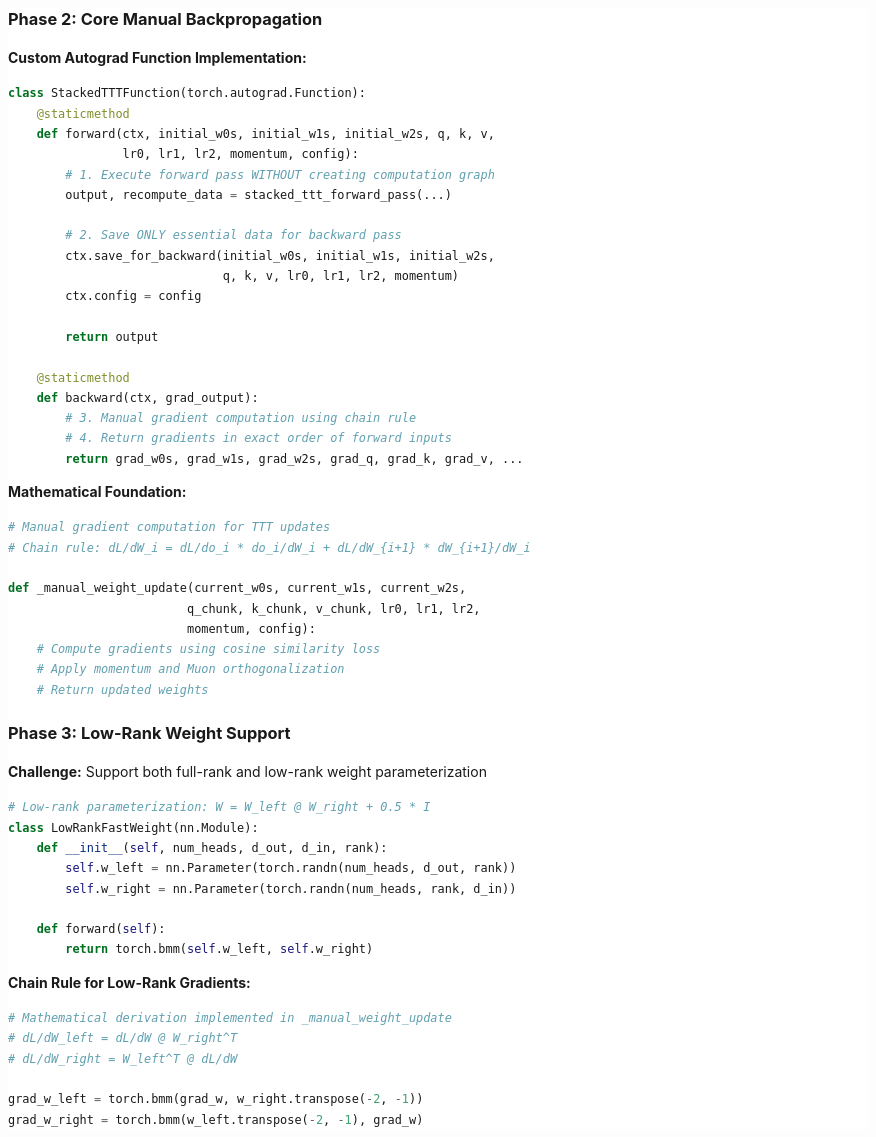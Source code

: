 ### **Phase 2: Core Manual Backpropagation**

**Custom Autograd Function Implementation:**
```python
class StackedTTTFunction(torch.autograd.Function):
    @staticmethod
    def forward(ctx, initial_w0s, initial_w1s, initial_w2s, q, k, v, 
                lr0, lr1, lr2, momentum, config):
        # 1. Execute forward pass WITHOUT creating computation graph
        output, recompute_data = stacked_ttt_forward_pass(...)
        
        # 2. Save ONLY essential data for backward pass
        ctx.save_for_backward(initial_w0s, initial_w1s, initial_w2s, 
                              q, k, v, lr0, lr1, lr2, momentum)
        ctx.config = config
        
        return output
    
    @staticmethod
    def backward(ctx, grad_output):
        # 3. Manual gradient computation using chain rule
        # 4. Return gradients in exact order of forward inputs
        return grad_w0s, grad_w1s, grad_w2s, grad_q, grad_k, grad_v, ...
```

**Mathematical Foundation:**
```python
# Manual gradient computation for TTT updates
# Chain rule: dL/dW_i = dL/do_i * do_i/dW_i + dL/dW_{i+1} * dW_{i+1}/dW_i

def _manual_weight_update(current_w0s, current_w1s, current_w2s, 
                         q_chunk, k_chunk, v_chunk, lr0, lr1, lr2, 
                         momentum, config):
    # Compute gradients using cosine similarity loss
    # Apply momentum and Muon orthogonalization
    # Return updated weights
```

### **Phase 3: Low-Rank Weight Support**

**Challenge:** Support both full-rank and low-rank weight parameterization
```python
# Low-rank parameterization: W = W_left @ W_right + 0.5 * I
class LowRankFastWeight(nn.Module):
    def __init__(self, num_heads, d_out, d_in, rank):
        self.w_left = nn.Parameter(torch.randn(num_heads, d_out, rank))
        self.w_right = nn.Parameter(torch.randn(num_heads, rank, d_in))
    
    def forward(self):
        return torch.bmm(self.w_left, self.w_right)
```

**Chain Rule for Low-Rank Gradients:**
```python
# Mathematical derivation implemented in _manual_weight_update
# dL/dW_left = dL/dW @ W_right^T
# dL/dW_right = W_left^T @ dL/dW

grad_w_left = torch.bmm(grad_w, w_right.transpose(-2, -1))
grad_w_right = torch.bmm(w_left.transpose(-2, -1), grad_w)
```
